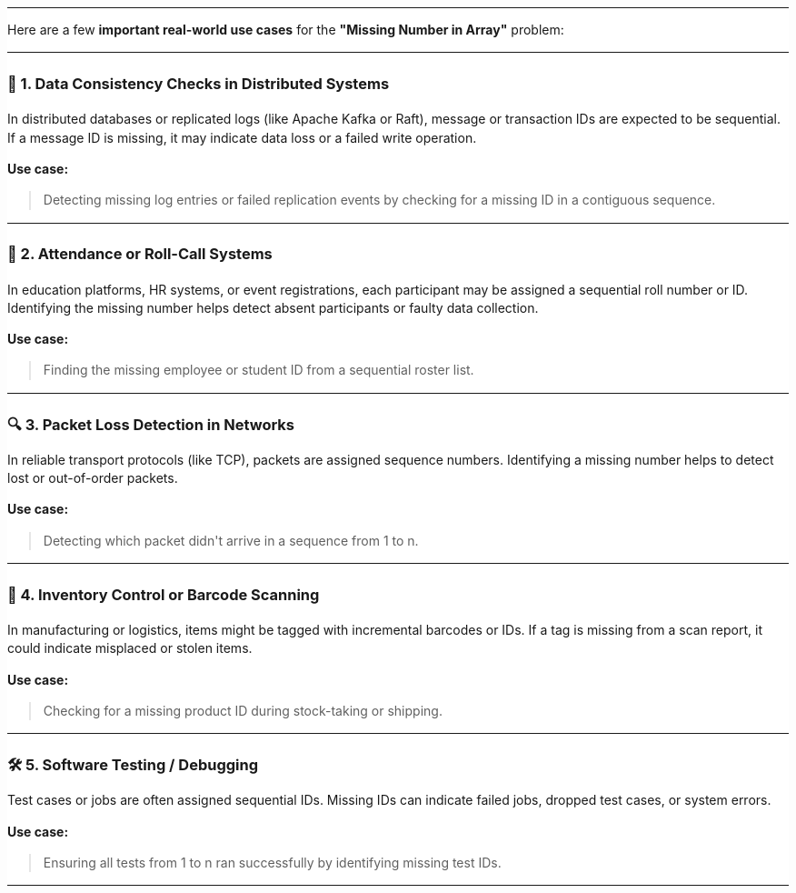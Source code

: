 
---

Here are a few **important real-world use cases** for the **"Missing Number in Array"** problem:

---

### 🔧 1. **Data Consistency Checks in Distributed Systems**

In distributed databases or replicated logs (like Apache Kafka or Raft), message or transaction IDs are expected to be sequential.
If a message ID is missing, it may indicate data loss or a failed write operation.

**Use case:**

> Detecting missing log entries or failed replication events by checking for a missing ID in a contiguous sequence.

---

### 📑 2. **Attendance or Roll-Call Systems**

In education platforms, HR systems, or event registrations, each participant may be assigned a sequential roll number or ID.
Identifying the missing number helps detect absent participants or faulty data collection.

**Use case:**

> Finding the missing employee or student ID from a sequential roster list.

---

### 🔍 3. **Packet Loss Detection in Networks**

In reliable transport protocols (like TCP), packets are assigned sequence numbers.
Identifying a missing number helps to detect lost or out-of-order packets.

**Use case:**

> Detecting which packet didn't arrive in a sequence from 1 to n.

---

### 🧾 4. **Inventory Control or Barcode Scanning**

In manufacturing or logistics, items might be tagged with incremental barcodes or IDs.
If a tag is missing from a scan report, it could indicate misplaced or stolen items.

**Use case:**

> Checking for a missing product ID during stock-taking or shipping.

---

### 🛠️ 5. **Software Testing / Debugging**

Test cases or jobs are often assigned sequential IDs. Missing IDs can indicate failed jobs, dropped test cases, or system errors.

**Use case:**

> Ensuring all tests from 1 to n ran successfully by identifying missing test IDs.

---
